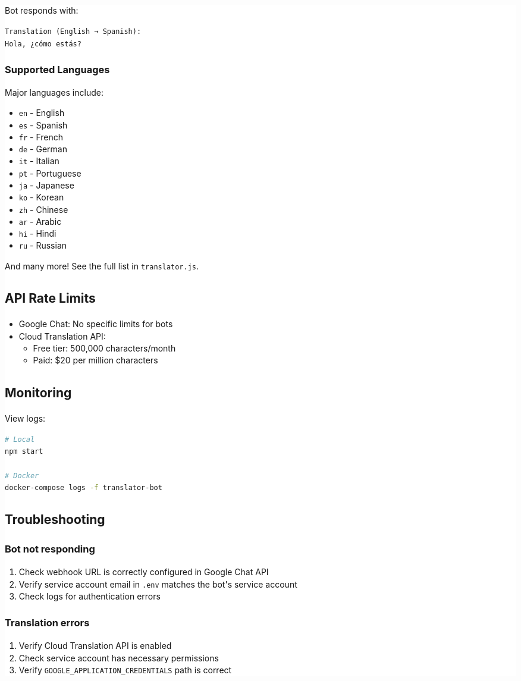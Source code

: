 Bot responds with:
```
Translation (English → Spanish):
Hola, ¿cómo estás?
```

### Supported Languages

Major languages include:
- `en` - English
- `es` - Spanish
- `fr` - French
- `de` - German
- `it` - Italian
- `pt` - Portuguese
- `ja` - Japanese
- `ko` - Korean
- `zh` - Chinese
- `ar` - Arabic
- `hi` - Hindi
- `ru` - Russian

And many more! See the full list in `translator.js`.

## API Rate Limits

- Google Chat: No specific limits for bots
- Cloud Translation API:
  - Free tier: 500,000 characters/month
  - Paid: $20 per million characters

## Monitoring

View logs:
```bash
# Local
npm start

# Docker
docker-compose logs -f translator-bot
```

## Troubleshooting

### Bot not responding
1. Check webhook URL is correctly configured in Google Chat API
2. Verify service account email in `.env` matches the bot's service account
3. Check logs for authentication errors

### Translation errors
1. Verify Cloud Translation API is enabled
2. Check service account has necessary permissions
3. Verify `GOOGLE_APPLICATION_CREDENTIALS` path is correct

